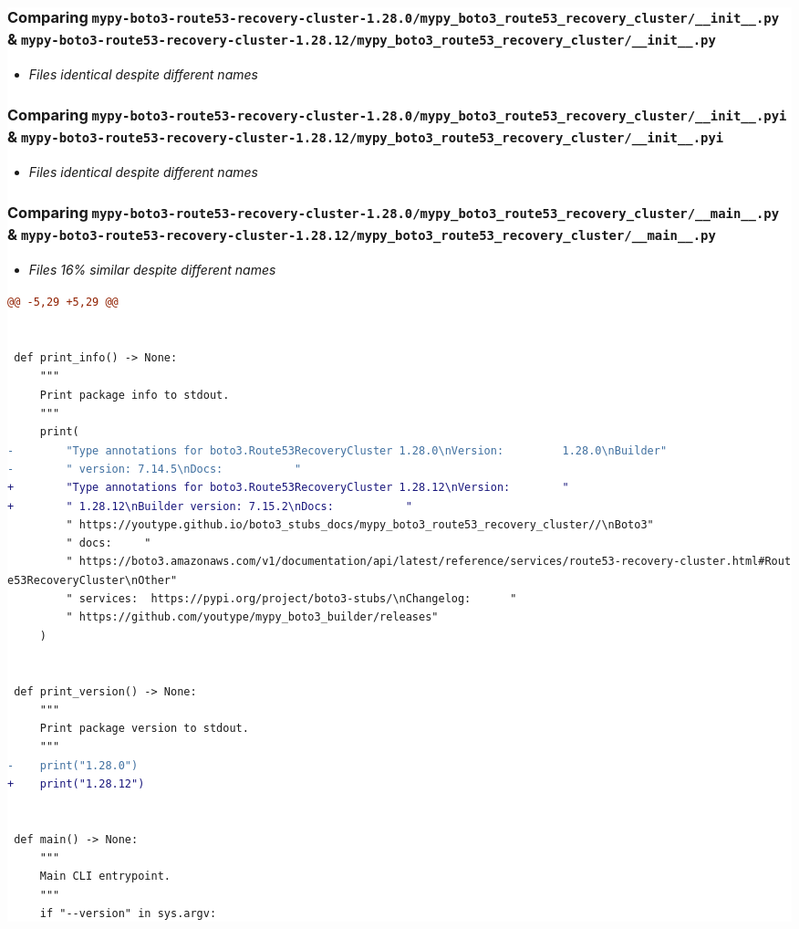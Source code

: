 ### Comparing `mypy-boto3-route53-recovery-cluster-1.28.0/mypy_boto3_route53_recovery_cluster/__init__.py` & `mypy-boto3-route53-recovery-cluster-1.28.12/mypy_boto3_route53_recovery_cluster/__init__.py`

 * *Files identical despite different names*

### Comparing `mypy-boto3-route53-recovery-cluster-1.28.0/mypy_boto3_route53_recovery_cluster/__init__.pyi` & `mypy-boto3-route53-recovery-cluster-1.28.12/mypy_boto3_route53_recovery_cluster/__init__.pyi`

 * *Files identical despite different names*

### Comparing `mypy-boto3-route53-recovery-cluster-1.28.0/mypy_boto3_route53_recovery_cluster/__main__.py` & `mypy-boto3-route53-recovery-cluster-1.28.12/mypy_boto3_route53_recovery_cluster/__main__.py`

 * *Files 16% similar despite different names*

```diff
@@ -5,29 +5,29 @@
 
 
 def print_info() -> None:
     """
     Print package info to stdout.
     """
     print(
-        "Type annotations for boto3.Route53RecoveryCluster 1.28.0\nVersion:         1.28.0\nBuilder"
-        " version: 7.14.5\nDocs:           "
+        "Type annotations for boto3.Route53RecoveryCluster 1.28.12\nVersion:        "
+        " 1.28.12\nBuilder version: 7.15.2\nDocs:           "
         " https://youtype.github.io/boto3_stubs_docs/mypy_boto3_route53_recovery_cluster//\nBoto3"
         " docs:     "
         " https://boto3.amazonaws.com/v1/documentation/api/latest/reference/services/route53-recovery-cluster.html#Route53RecoveryCluster\nOther"
         " services:  https://pypi.org/project/boto3-stubs/\nChangelog:      "
         " https://github.com/youtype/mypy_boto3_builder/releases"
     )
 
 
 def print_version() -> None:
     """
     Print package version to stdout.
     """
-    print("1.28.0")
+    print("1.28.12")
 
 
 def main() -> None:
     """
     Main CLI entrypoint.
     """
     if "--version" in sys.argv:
```
